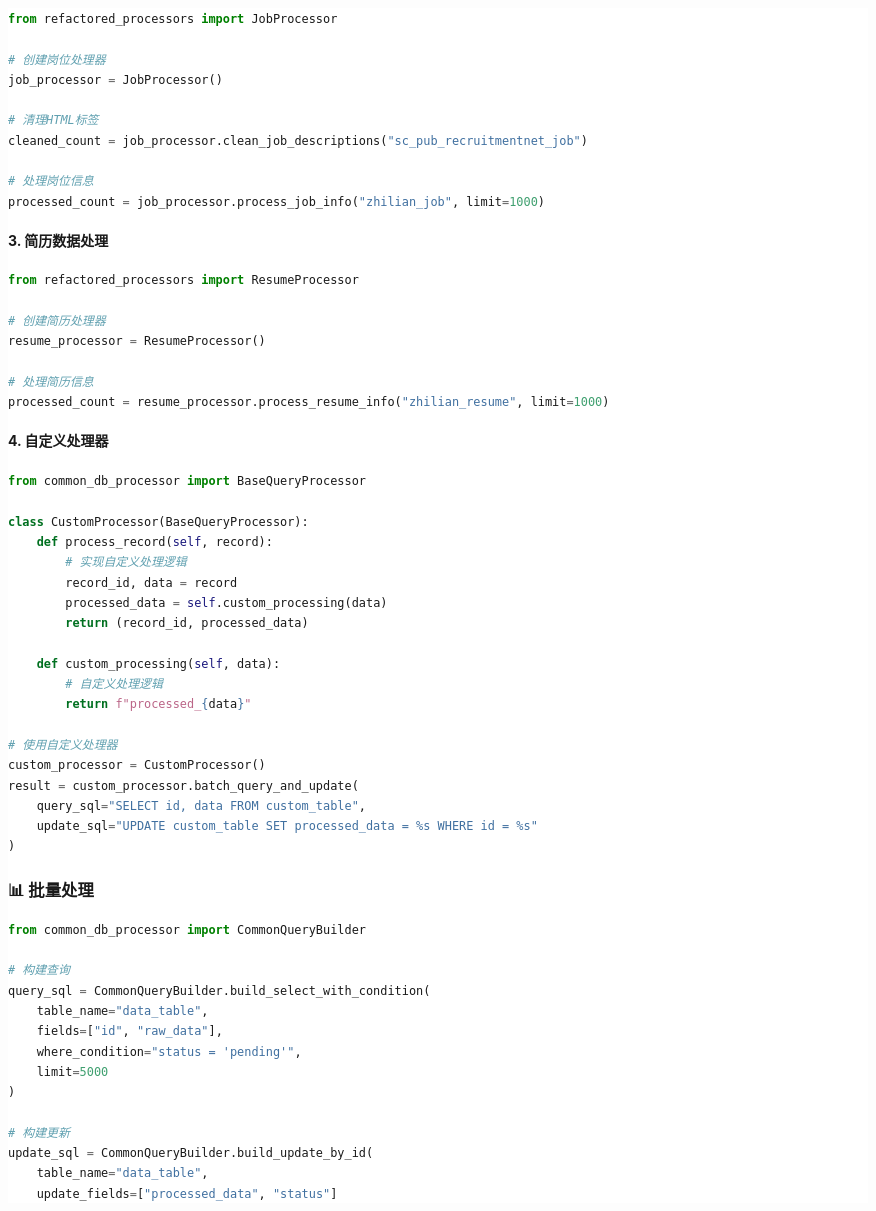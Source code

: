 ```python
from refactored_processors import JobProcessor

# 创建岗位处理器
job_processor = JobProcessor()

# 清理HTML标签
cleaned_count = job_processor.clean_job_descriptions("sc_pub_recruitmentnet_job")

# 处理岗位信息
processed_count = job_processor.process_job_info("zhilian_job", limit=1000)
```

#### 3. 简历数据处理

```python
from refactored_processors import ResumeProcessor

# 创建简历处理器
resume_processor = ResumeProcessor()

# 处理简历信息
processed_count = resume_processor.process_resume_info("zhilian_resume", limit=1000)
```

#### 4. 自定义处理器

```python
from common_db_processor import BaseQueryProcessor

class CustomProcessor(BaseQueryProcessor):
    def process_record(self, record):
        # 实现自定义处理逻辑
        record_id, data = record
        processed_data = self.custom_processing(data)
        return (record_id, processed_data)
    
    def custom_processing(self, data):
        # 自定义处理逻辑
        return f"processed_{data}"

# 使用自定义处理器
custom_processor = CustomProcessor()
result = custom_processor.batch_query_and_update(
    query_sql="SELECT id, data FROM custom_table",
    update_sql="UPDATE custom_table SET processed_data = %s WHERE id = %s"
)
```

### 📊 批量处理

```python
from common_db_processor import CommonQueryBuilder

# 构建查询
query_sql = CommonQueryBuilder.build_select_with_condition(
    table_name="data_table",
    fields=["id", "raw_data"],
    where_condition="status = 'pending'",
    limit=5000
)

# 构建更新
update_sql = CommonQueryBuilder.build_update_by_id(
    table_name="data_table",
    update_fields=["processed_data", "status"]
```